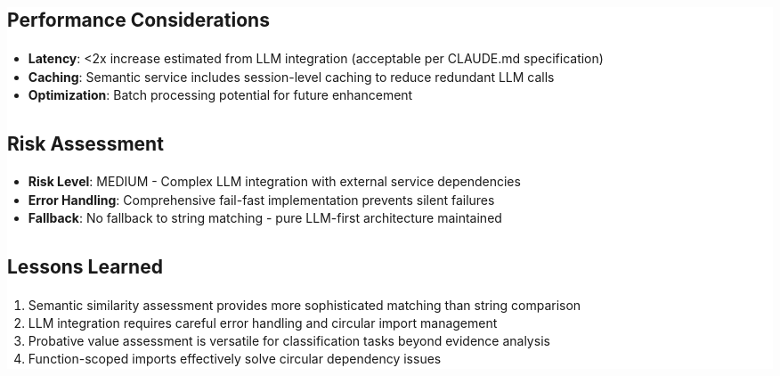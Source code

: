 ## Performance Considerations
- **Latency**: <2x increase estimated from LLM integration (acceptable per CLAUDE.md specification)
- **Caching**: Semantic service includes session-level caching to reduce redundant LLM calls
- **Optimization**: Batch processing potential for future enhancement

## Risk Assessment
- **Risk Level**: MEDIUM - Complex LLM integration with external service dependencies
- **Error Handling**: Comprehensive fail-fast implementation prevents silent failures
- **Fallback**: No fallback to string matching - pure LLM-first architecture maintained

## Lessons Learned
1. Semantic similarity assessment provides more sophisticated matching than string comparison
2. LLM integration requires careful error handling and circular import management
3. Probative value assessment is versatile for classification tasks beyond evidence analysis
4. Function-scoped imports effectively solve circular dependency issues